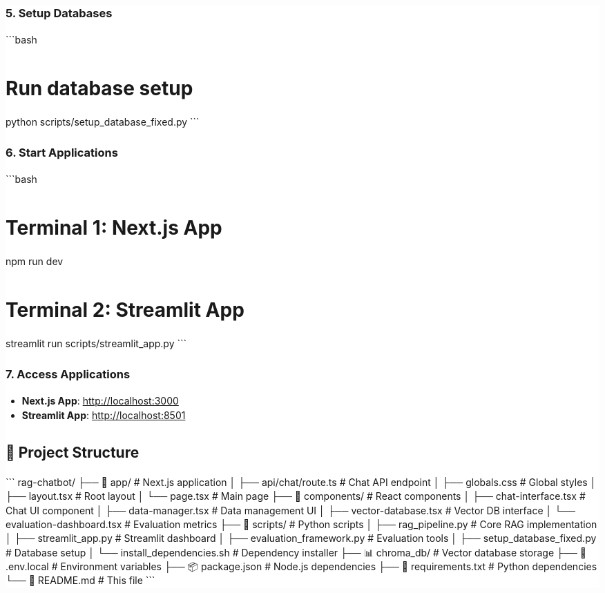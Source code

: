 ### **5. Setup Databases**
\`\`\`bash
# Run database setup
python scripts/setup_database_fixed.py
\`\`\`

### **6. Start Applications**
\`\`\`bash
# Terminal 1: Next.js App
npm run dev

# Terminal 2: Streamlit App  
streamlit run scripts/streamlit_app.py
\`\`\`

### **7. Access Applications**
- **Next.js App**: [http://localhost:3000](http://localhost:3000)
- **Streamlit App**: [http://localhost:8501](http://localhost:8501)

## 📁 **Project Structure**

\`\`\`
rag-chatbot/
├── 📱 app/                          # Next.js application
│   ├── api/chat/route.ts           # Chat API endpoint
│   ├── globals.css                 # Global styles
│   ├── layout.tsx                  # Root layout
│   └── page.tsx                    # Main page
├── 🧩 components/                   # React components
│   ├── chat-interface.tsx          # Chat UI component
│   ├── data-manager.tsx            # Data management UI
│   ├── vector-database.tsx         # Vector DB interface
│   └── evaluation-dashboard.tsx    # Evaluation metrics
├── 🐍 scripts/                      # Python scripts
│   ├── rag_pipeline.py             # Core RAG implementation
│   ├── streamlit_app.py            # Streamlit dashboard
│   ├── evaluation_framework.py     # Evaluation tools
│   ├── setup_database_fixed.py     # Database setup
│   └── install_dependencies.sh     # Dependency installer
├── 📊 chroma_db/                    # Vector database storage
├── 🔧 .env.local                    # Environment variables
├── 📦 package.json                  # Node.js dependencies
├── 🐍 requirements.txt              # Python dependencies
└── 📖 README.md                     # This file
\`\`\`
